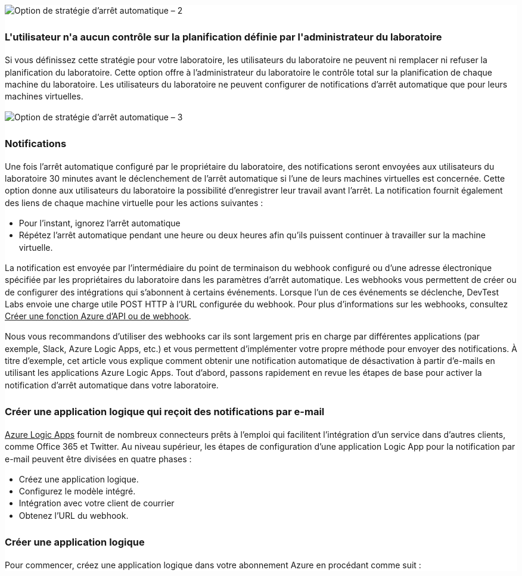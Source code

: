 ![Option de stratégie d’arrêt automatique – 2](./media/devtest-lab-set-lab-policy/auto-shutdown-policy-option-2.png)

### <a name="user-has-no-control-over-the-schedule-set-by-lab-admin"></a>L'utilisateur n'a aucun contrôle sur la planification définie par l'administrateur du laboratoire
Si vous définissez cette stratégie pour votre laboratoire, les utilisateurs du laboratoire ne peuvent ni remplacer ni refuser la planification du laboratoire. Cette option offre à l’administrateur du laboratoire le contrôle total sur la planification de chaque machine du laboratoire. Les utilisateurs du laboratoire ne peuvent configurer de notifications d’arrêt automatique que pour leurs machines virtuelles.

![Option de stratégie d’arrêt automatique – 3](./media/devtest-lab-set-lab-policy/auto-shutdown-policy-option-3.png)

### <a name="notifications"></a>Notifications
Une fois l’arrêt automatique configuré par le propriétaire du laboratoire, des notifications seront envoyées aux utilisateurs du laboratoire 30 minutes avant le déclenchement de l’arrêt automatique si l’une de leurs machines virtuelles est concernée. Cette option donne aux utilisateurs du laboratoire la possibilité d’enregistrer leur travail avant l’arrêt. La notification fournit également des liens de chaque machine virtuelle pour les actions suivantes :

- Pour l’instant, ignorez l’arrêt automatique
- Répétez l’arrêt automatique pendant une heure ou deux heures afin qu’ils puissent continuer à travailler sur la machine virtuelle.

La notification est envoyée par l’intermédiaire du point de terminaison du webhook configuré ou d’une adresse électronique spécifiée par les propriétaires du laboratoire dans les paramètres d’arrêt automatique. Les webhooks vous permettent de créer ou de configurer des intégrations qui s’abonnent à certains événements. Lorsque l’un de ces événements se déclenche, DevTest Labs envoie une charge utile POST HTTP à l’URL configurée du webhook. Pour plus d’informations sur les webhooks, consultez [Créer une fonction Azure d’API ou de webhook](../azure-functions/functions-bindings-http-webhook.md). 

Nous vous recommandons d’utiliser des webhooks car ils sont largement pris en charge par différentes applications (par exemple, Slack, Azure Logic Apps, etc.) et vous permettent d’implémenter votre propre méthode pour envoyer des notifications. À titre d’exemple, cet article vous explique comment obtenir une notification automatique de désactivation à partir d’e-mails en utilisant les applications Azure Logic Apps. Tout d’abord, passons rapidement en revue les étapes de base pour activer la notification d’arrêt automatique dans votre laboratoire.   

### <a name="create-a-logic-app-that-receives-email-notifications"></a>Créer une application logique qui reçoit des notifications par e-mail
[Azure Logic Apps](../logic-apps/logic-apps-overview.md) fournit de nombreux connecteurs prêts à l’emploi qui facilitent l’intégration d’un service dans d’autres clients, comme Office 365 et Twitter. Au niveau supérieur, les étapes de configuration d’une application Logic App pour la notification par e-mail peuvent être divisées en quatre phases : 

- Créez une application logique. 
- Configurez le modèle intégré.
- Intégration avec votre client de courrier
- Obtenez l’URL du webhook.

### <a name="create-a-logic-app"></a>Créer une application logique
Pour commencer, créez une application logique dans votre abonnement Azure en procédant comme suit :
